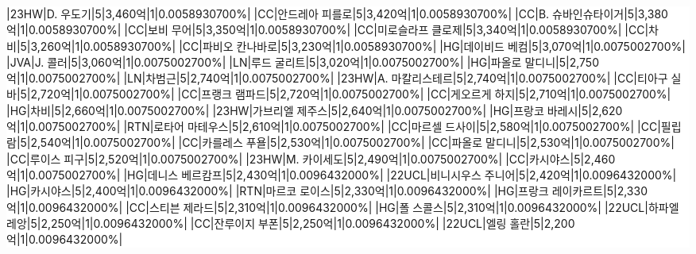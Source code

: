 |23HW|D. 우도기|5|3,460억|1|0.0058930700%|
|CC|안드레아 피를로|5|3,420억|1|0.0058930700%|
|CC|B. 슈바인슈타이거|5|3,380억|1|0.0058930700%|
|CC|보비 무어|5|3,350억|1|0.0058930700%|
|CC|미로슬라프 클로제|5|3,340억|1|0.0058930700%|
|CC|차비|5|3,260억|1|0.0058930700%|
|CC|파비오 칸나바로|5|3,230억|1|0.0058930700%|
|HG|데이비드 베컴|5|3,070억|1|0.0075002700%|
|JVA|J. 콜러|5|3,060억|1|0.0075002700%|
|LN|루드 굴리트|5|3,020억|1|0.0075002700%|
|HG|파올로 말디니|5|2,750억|1|0.0075002700%|
|LN|차범근|5|2,740억|1|0.0075002700%|
|23HW|A. 마칼리스테르|5|2,740억|1|0.0075002700%|
|CC|티아구 실바|5|2,720억|1|0.0075002700%|
|CC|프랭크 램파드|5|2,720억|1|0.0075002700%|
|CC|게오르게 하지|5|2,710억|1|0.0075002700%|
|HG|차비|5|2,660억|1|0.0075002700%|
|23HW|가브리엘 제주스|5|2,640억|1|0.0075002700%|
|HG|프랑코 바레시|5|2,620억|1|0.0075002700%|
|RTN|로타어 마테우스|5|2,610억|1|0.0075002700%|
|CC|마르셀 드사이|5|2,580억|1|0.0075002700%|
|CC|필립 람|5|2,540억|1|0.0075002700%|
|CC|카를레스 푸욜|5|2,530억|1|0.0075002700%|
|CC|파올로 말디니|5|2,530억|1|0.0075002700%|
|CC|루이스 피구|5|2,520억|1|0.0075002700%|
|23HW|M. 카이세도|5|2,490억|1|0.0075002700%|
|CC|카시야스|5|2,460억|1|0.0075002700%|
|HG|데니스 베르캄프|5|2,430억|1|0.0096432000%|
|22UCL|비니시우스 주니어|5|2,420억|1|0.0096432000%|
|HG|카시야스|5|2,400억|1|0.0096432000%|
|RTN|마르코 로이스|5|2,330억|1|0.0096432000%|
|HG|프랑크 레이카르트|5|2,330억|1|0.0096432000%|
|CC|스티븐 제라드|5|2,310억|1|0.0096432000%|
|HG|폴 스콜스|5|2,310억|1|0.0096432000%|
|22UCL|하파엘 레앙|5|2,250억|1|0.0096432000%|
|CC|잔루이지 부폰|5|2,250억|1|0.0096432000%|
|22UCL|엘링 홀란|5|2,200억|1|0.0096432000%|